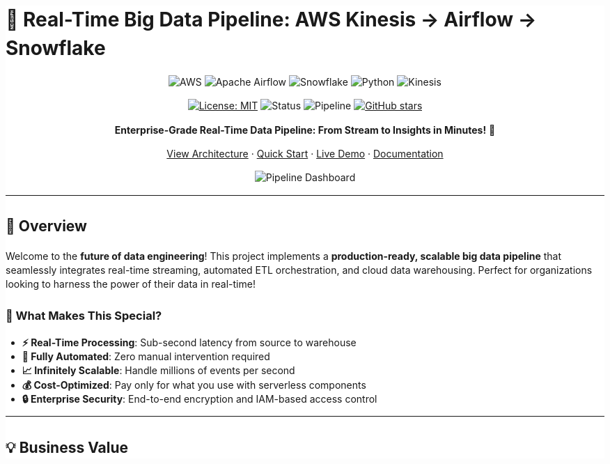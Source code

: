 # 🚀 Real-Time Big Data Pipeline: AWS Kinesis → Airflow → Snowflake

<div align="center">

![AWS](https://img.shields.io/badge/AWS-%23FF9900.svg?style=for-the-badge&logo=amazon-aws&logoColor=white)
![Apache Airflow](https://img.shields.io/badge/Apache%20Airflow-017CEE?style=for-the-badge&logo=Apache%20Airflow&logoColor=white)
![Snowflake](https://img.shields.io/badge/Snowflake-29B5E8?style=for-the-badge&logo=snowflake&logoColor=white)
![Python](https://img.shields.io/badge/Python-3776AB?style=for-the-badge&logo=python&logoColor=white)
![Kinesis](https://img.shields.io/badge/Amazon%20Kinesis-FF9900?style=for-the-badge&logo=amazon-aws&logoColor=white)

[![License: MIT](https://img.shields.io/badge/License-MIT-yellow.svg)](https://opensource.org/licenses/MIT)
![Status](https://img.shields.io/badge/Status-Production%20Ready-brightgreen)
![Pipeline](https://img.shields.io/badge/Pipeline-Real--time-orange)
[![GitHub stars](https://img.shields.io/github/stars/yourusername/snowflake-kinesis-airflow?style=social)](https://github.com/yourusername/snowflake-kinesis-airflow)

**Enterprise-Grade Real-Time Data Pipeline: From Stream to Insights in Minutes!** 🎯

[View Architecture](#-architecture) · [Quick Start](#-quick-start) · [Live Demo](#-demo) · [Documentation](#-documentation)

<img src="./images/pipeline-dashboard.gif" alt="Pipeline Dashboard" width="800">

</div>

---

## 🌟 Overview

Welcome to the **future of data engineering**! This project implements a **production-ready, scalable big data pipeline** that seamlessly integrates real-time streaming, automated ETL orchestration, and cloud data warehousing. Perfect for organizations looking to harness the power of their data in real-time!

### 🎯 What Makes This Special?

- **⚡ Real-Time Processing**: Sub-second latency from source to warehouse
- **🔄 Fully Automated**: Zero manual intervention required
- **📈 Infinitely Scalable**: Handle millions of events per second
- **💰 Cost-Optimized**: Pay only for what you use with serverless components
- **🔒 Enterprise Security**: End-to-end encryption and IAM-based access control

---

## 💡 Business Value
